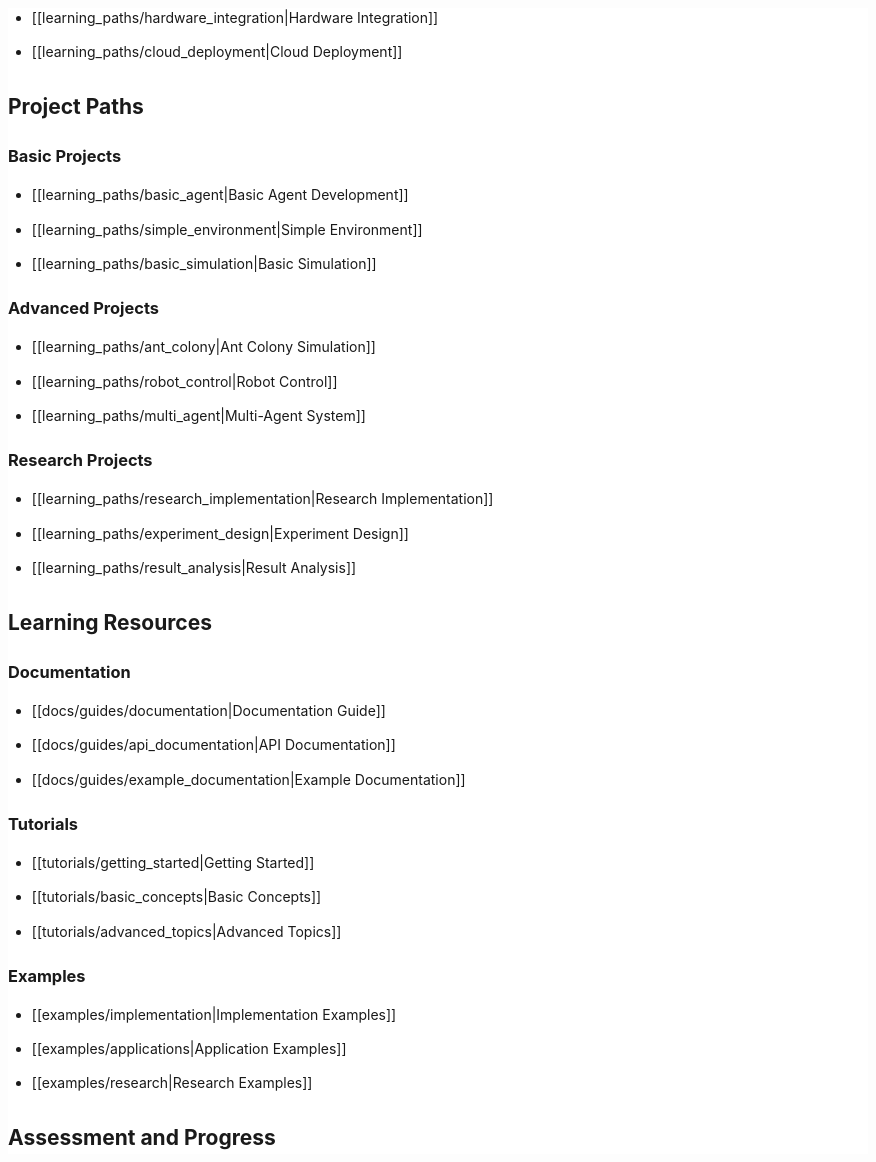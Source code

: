 - [[learning_paths/hardware_integration|Hardware Integration]]

- [[learning_paths/cloud_deployment|Cloud Deployment]]

## Project Paths

### Basic Projects

- [[learning_paths/basic_agent|Basic Agent Development]]

- [[learning_paths/simple_environment|Simple Environment]]

- [[learning_paths/basic_simulation|Basic Simulation]]

### Advanced Projects

- [[learning_paths/ant_colony|Ant Colony Simulation]]

- [[learning_paths/robot_control|Robot Control]]

- [[learning_paths/multi_agent|Multi-Agent System]]

### Research Projects

- [[learning_paths/research_implementation|Research Implementation]]

- [[learning_paths/experiment_design|Experiment Design]]

- [[learning_paths/result_analysis|Result Analysis]]

## Learning Resources

### Documentation

- [[docs/guides/documentation|Documentation Guide]]

- [[docs/guides/api_documentation|API Documentation]]

- [[docs/guides/example_documentation|Example Documentation]]

### Tutorials

- [[tutorials/getting_started|Getting Started]]

- [[tutorials/basic_concepts|Basic Concepts]]

- [[tutorials/advanced_topics|Advanced Topics]]

### Examples

- [[examples/implementation|Implementation Examples]]

- [[examples/applications|Application Examples]]

- [[examples/research|Research Examples]]

## Assessment and Progress
